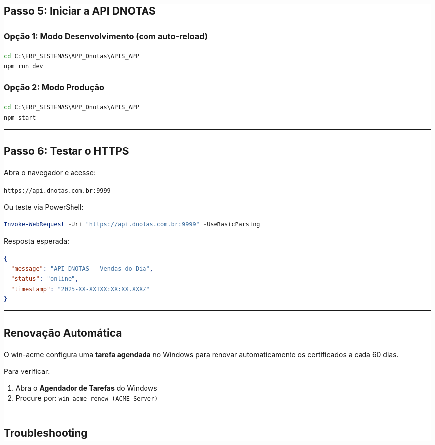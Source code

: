
## Passo 5: Iniciar a API DNOTAS

### Opção 1: Modo Desenvolvimento (com auto-reload)

```cmd
cd C:\ERP_SISTEMAS\APP_Dnotas\APIS_APP
npm run dev
```

### Opção 2: Modo Produção

```cmd
cd C:\ERP_SISTEMAS\APP_Dnotas\APIS_APP
npm start
```

---

## Passo 6: Testar o HTTPS

Abra o navegador e acesse:

```
https://api.dnotas.com.br:9999
```

Ou teste via PowerShell:

```powershell
Invoke-WebRequest -Uri "https://api.dnotas.com.br:9999" -UseBasicParsing
```

Resposta esperada:
```json
{
  "message": "API DNOTAS - Vendas do Dia",
  "status": "online",
  "timestamp": "2025-XX-XXTXX:XX:XX.XXXZ"
}
```

---

## Renovação Automática

O win-acme configura uma **tarefa agendada** no Windows para renovar automaticamente os certificados a cada 60 dias.

Para verificar:
1. Abra o **Agendador de Tarefas** do Windows
2. Procure por: `win-acme renew (ACME-Server)`

---

## Troubleshooting
